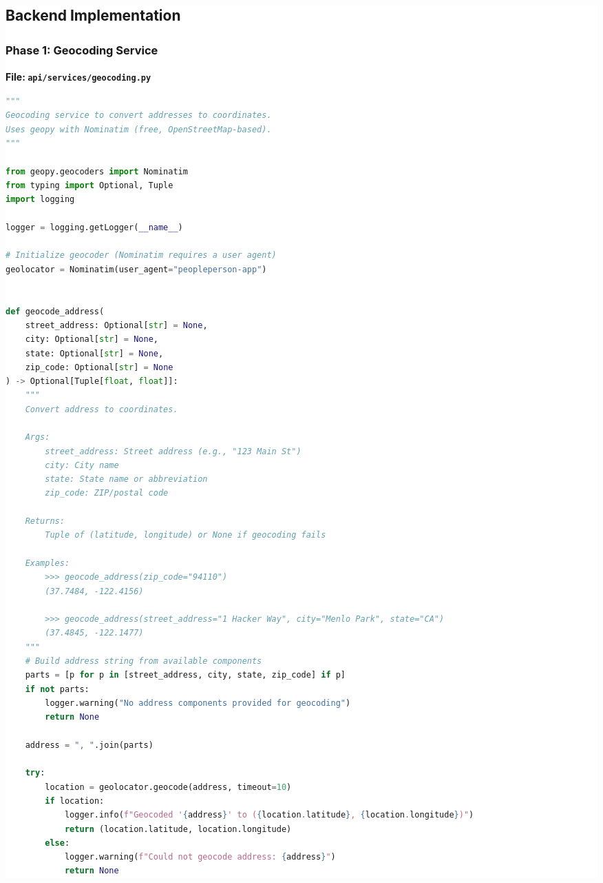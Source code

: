 
## Backend Implementation

### Phase 1: Geocoding Service

**File: `api/services/geocoding.py`**

```python
"""
Geocoding service to convert addresses to coordinates.
Uses geopy with Nominatim (free, OpenStreetMap-based).
"""

from geopy.geocoders import Nominatim
from typing import Optional, Tuple
import logging

logger = logging.getLogger(__name__)

# Initialize geocoder (Nominatim requires a user agent)
geolocator = Nominatim(user_agent="peopleperson-app")


def geocode_address(
    street_address: Optional[str] = None,
    city: Optional[str] = None,
    state: Optional[str] = None,
    zip_code: Optional[str] = None
) -> Optional[Tuple[float, float]]:
    """
    Convert address to coordinates.

    Args:
        street_address: Street address (e.g., "123 Main St")
        city: City name
        state: State name or abbreviation
        zip_code: ZIP/postal code

    Returns:
        Tuple of (latitude, longitude) or None if geocoding fails

    Examples:
        >>> geocode_address(zip_code="94110")
        (37.7484, -122.4156)

        >>> geocode_address(street_address="1 Hacker Way", city="Menlo Park", state="CA")
        (37.4845, -122.1477)
    """
    # Build address string from available components
    parts = [p for p in [street_address, city, state, zip_code] if p]
    if not parts:
        logger.warning("No address components provided for geocoding")
        return None

    address = ", ".join(parts)

    try:
        location = geolocator.geocode(address, timeout=10)
        if location:
            logger.info(f"Geocoded '{address}' to ({location.latitude}, {location.longitude})")
            return (location.latitude, location.longitude)
        else:
            logger.warning(f"Could not geocode address: {address}")
            return None
```